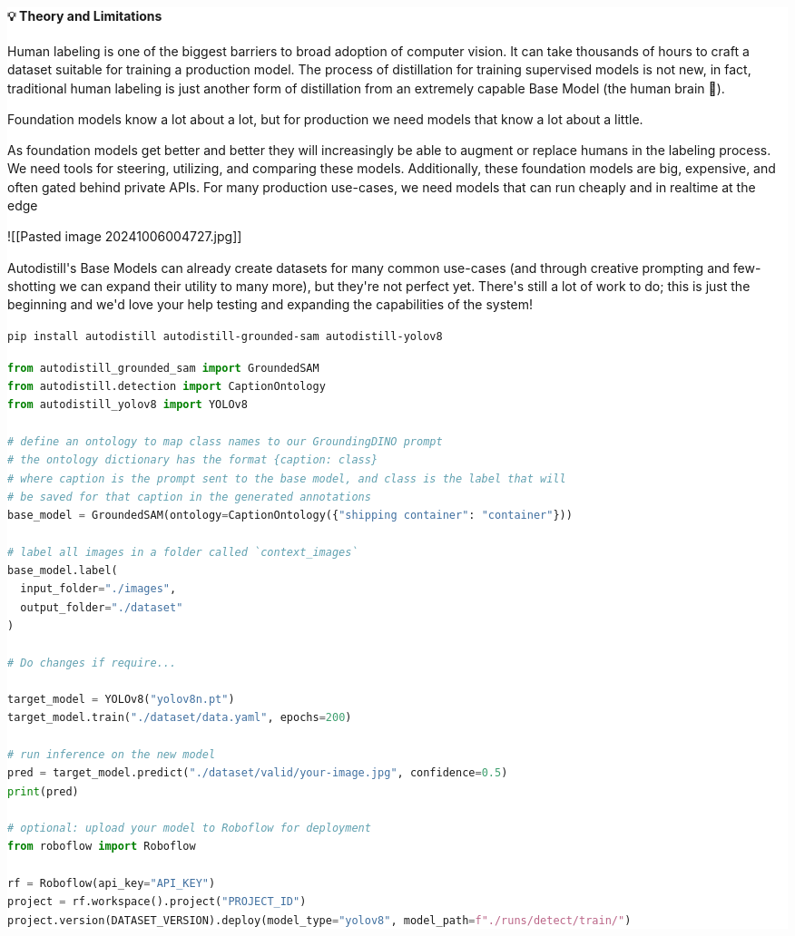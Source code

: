 #### 💡 Theory and Limitations [](https://github.com/autodistill/autodistill#-theory-and-limitations)

Human labeling is one of the biggest barriers to broad adoption of computer vision. It can take thousands of hours to craft a dataset suitable for training a production model. The process of distillation for training supervised models is not new, in fact, traditional human labeling is just another form of distillation from an extremely capable Base Model (the human brain 🧠).

Foundation models know a lot about a lot, but for production we need models that know a lot about a little.

As foundation models get better and better they will increasingly be able to augment or replace humans in the labeling process. We need tools for steering, utilizing, and comparing these models. Additionally, these foundation models are big, expensive, and often gated behind private APIs. For many production use-cases, we need models that can run cheaply and in realtime at the edge

![[Pasted image 20241006004727.jpg]]

Autodistill's Base Models can already create datasets for many common use-cases (and through creative prompting and few-shotting we can expand their utility to many more), but they're not perfect yet. There's still a lot of work to do; this is just the beginning and we'd love your help testing and expanding the capabilities of the system!

```shell
pip install autodistill autodistill-grounded-sam autodistill-yolov8
```

```python
from autodistill_grounded_sam import GroundedSAM
from autodistill.detection import CaptionOntology
from autodistill_yolov8 import YOLOv8

# define an ontology to map class names to our GroundingDINO prompt
# the ontology dictionary has the format {caption: class}
# where caption is the prompt sent to the base model, and class is the label that will
# be saved for that caption in the generated annotations
base_model = GroundedSAM(ontology=CaptionOntology({"shipping container": "container"}))

# label all images in a folder called `context_images`
base_model.label(
  input_folder="./images",
  output_folder="./dataset"
)

# Do changes if require...

target_model = YOLOv8("yolov8n.pt")
target_model.train("./dataset/data.yaml", epochs=200)

# run inference on the new model
pred = target_model.predict("./dataset/valid/your-image.jpg", confidence=0.5)
print(pred)

# optional: upload your model to Roboflow for deployment
from roboflow import Roboflow

rf = Roboflow(api_key="API_KEY")
project = rf.workspace().project("PROJECT_ID")
project.version(DATASET_VERSION).deploy(model_type="yolov8", model_path=f"./runs/detect/train/")
```
